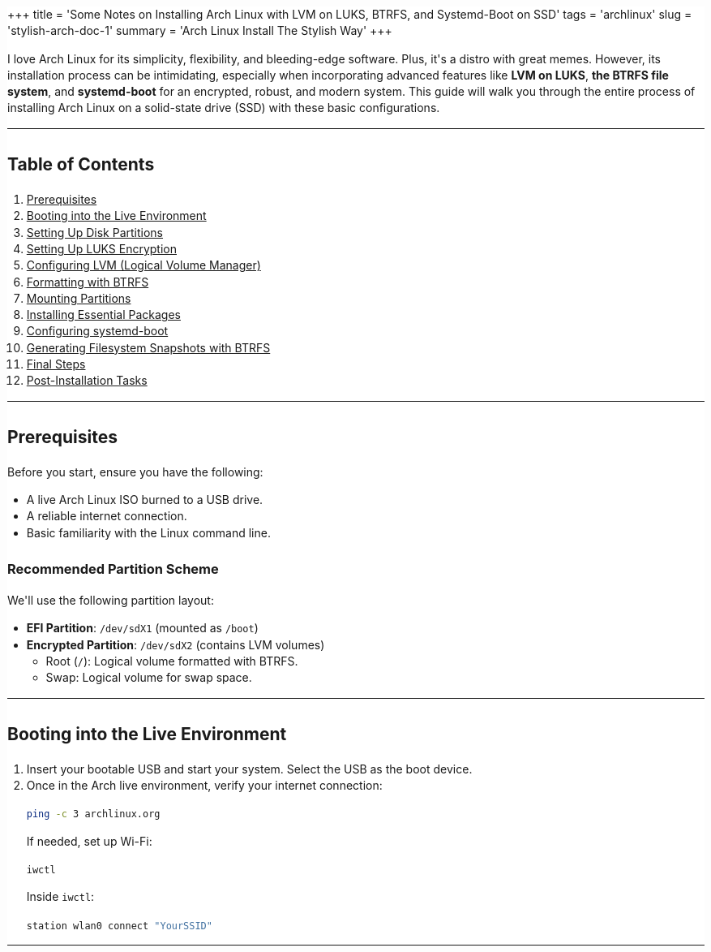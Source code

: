 +++
title = 'Some Notes on Installing Arch Linux with LVM on LUKS, BTRFS, and Systemd-Boot on SSD'
tags = 'archlinux'
slug = 'stylish-arch-doc-1'
summary = 'Arch Linux Install The Stylish Way'
+++

I love Arch Linux for its simplicity, flexibility, and bleeding-edge software. Plus, it's a distro with great memes. However, its installation process can be intimidating, especially when incorporating advanced features like **LVM on LUKS**, **the BTRFS file system**, and **systemd-boot** for an encrypted, robust, and modern system. This guide will walk you through the entire process of installing Arch Linux on a solid-state drive (SSD) with these basic configurations.

---

## Table of Contents
1. [Prerequisites](#prerequisites)
2. [Booting into the Live Environment](#booting-into-the-live-environment)
3. [Setting Up Disk Partitions](#setting-up-disk-partitions)
4. [Setting Up LUKS Encryption](#setting-up-luks-encryption)
5. [Configuring LVM (Logical Volume Manager)](#configuring-lvm-logical-volume-manager)
6. [Formatting with BTRFS](#formatting-with-btrfs)
7. [Mounting Partitions](#mounting-partitions)
8. [Installing Essential Packages](#installing-essential-packages)
9. [Configuring systemd-boot](#configuring-systemd-boot)
10. [Generating Filesystem Snapshots with BTRFS](#generating-filesystem-snapshots-with-btrfs)
11. [Final Steps](#final-steps)
12. [Post-Installation Tasks](#post-installation-tasks)

---

## Prerequisites

Before you start, ensure you have the following:
- A live Arch Linux ISO burned to a USB drive.
- A reliable internet connection.
- Basic familiarity with the Linux command line.

### Recommended Partition Scheme
We'll use the following partition layout:
- **EFI Partition**: `/dev/sdX1` (mounted as `/boot`)
- **Encrypted Partition**: `/dev/sdX2` (contains LVM volumes)
  - Root (`/`): Logical volume formatted with BTRFS.
  - Swap: Logical volume for swap space.

---

## Booting into the Live Environment

1. Insert your bootable USB and start your system. Select the USB as the boot device.
2. Once in the Arch live environment, verify your internet connection:
   ```bash
   ping -c 3 archlinux.org
   ```
   If needed, set up Wi-Fi:
   ```bash
   iwctl
   ```
   Inside `iwctl`:
   ```bash
   station wlan0 connect "YourSSID"
   ```

---